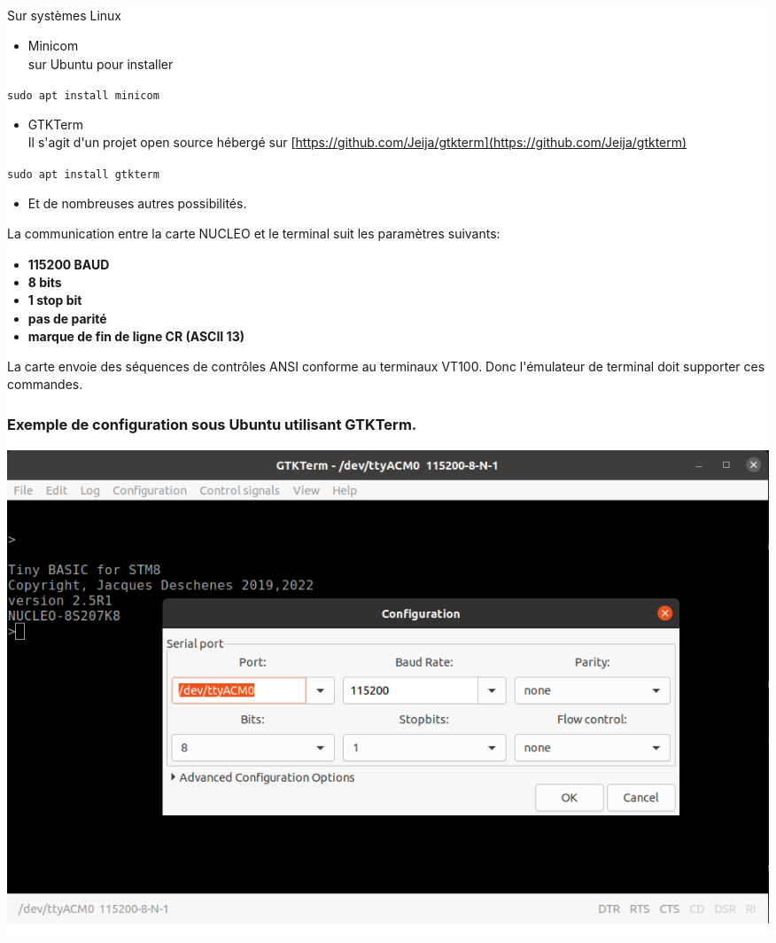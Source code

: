 Sur systèmes Linux 

* Minicom<br>sur Ubuntu pour installer 
```
sudo apt install minicom 
```
* GTKTerm <br> Il s'agit d'un projet open source hébergé sur [https://github.com/Jeija/gtkterm](https://github.com/Jeija/gtkterm)
```
sudo apt install gtkterm
```
* Et de nombreuses autres possibilités. 

La communication entre la carte NUCLEO et le terminal suit les paramètres suivants:

* **115200 BAUD** 
* **8 bits**
* **1 stop bit**
* **pas de parité**
* **marque de fin de ligne CR (ASCII 13)**

La carte envoie des séquences de contrôles ANSI conforme au terminaux VT100. Donc l'émulateur de terminal doit supporter ces commandes.

### Exemple de configuration sous Ubuntu utilisant GTKTerm.
![GTKTerm config](docs/images/gtkterm-cfg.png)
